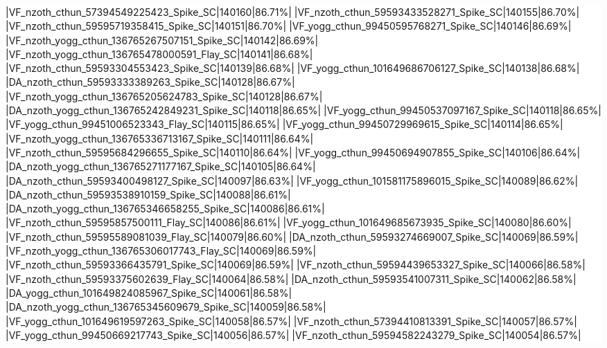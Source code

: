 |VF_nzoth_cthun_57394549225423_Spike_SC|140160|86.71%|
|VF_nzoth_cthun_59593433528271_Spike_SC|140155|86.70%|
|VF_nzoth_cthun_59595719358415_Spike_SC|140151|86.70%|
|VF_yogg_cthun_99450595768271_Spike_SC|140146|86.69%|
|VF_nzoth_yogg_cthun_136765267507151_Spike_SC|140142|86.69%|
|VF_nzoth_yogg_cthun_136765478000591_Flay_SC|140141|86.68%|
|VF_nzoth_cthun_59593304553423_Spike_SC|140139|86.68%|
|VF_yogg_cthun_101649686706127_Spike_SC|140138|86.68%|
|DA_nzoth_cthun_59593333389263_Spike_SC|140128|86.67%|
|VF_nzoth_yogg_cthun_136765205624783_Spike_SC|140128|86.67%|
|DA_nzoth_yogg_cthun_136765242849231_Spike_SC|140118|86.65%|
|VF_yogg_cthun_99450537097167_Spike_SC|140118|86.65%|
|VF_yogg_cthun_99451006523343_Flay_SC|140115|86.65%|
|VF_yogg_cthun_99450729969615_Spike_SC|140114|86.65%|
|VF_nzoth_yogg_cthun_136765336713167_Spike_SC|140111|86.64%|
|VF_nzoth_cthun_59595684296655_Spike_SC|140110|86.64%|
|VF_yogg_cthun_99450694907855_Spike_SC|140106|86.64%|
|DA_nzoth_yogg_cthun_136765271177167_Spike_SC|140105|86.64%|
|DA_nzoth_cthun_59593400498127_Spike_SC|140097|86.63%|
|VF_yogg_cthun_101581175896015_Spike_SC|140089|86.62%|
|DA_nzoth_cthun_59593538910159_Spike_SC|140088|86.61%|
|DA_nzoth_yogg_cthun_136765346658255_Spike_SC|140086|86.61%|
|VF_nzoth_cthun_59595857500111_Flay_SC|140086|86.61%|
|VF_yogg_cthun_101649685673935_Spike_SC|140080|86.60%|
|VF_nzoth_cthun_59595589081039_Flay_SC|140079|86.60%|
|DA_nzoth_cthun_59593274669007_Spike_SC|140069|86.59%|
|VF_nzoth_yogg_cthun_136765306017743_Flay_SC|140069|86.59%|
|VF_nzoth_cthun_59593366435791_Spike_SC|140069|86.59%|
|VF_nzoth_cthun_59594439653327_Spike_SC|140066|86.58%|
|VF_nzoth_cthun_59593375602639_Flay_SC|140064|86.58%|
|DA_nzoth_cthun_59593541007311_Spike_SC|140062|86.58%|
|DA_yogg_cthun_101649824085967_Spike_SC|140061|86.58%|
|DA_nzoth_yogg_cthun_136765345609679_Spike_SC|140059|86.58%|
|VF_yogg_cthun_101649619597263_Spike_SC|140058|86.57%|
|VF_nzoth_cthun_57394410813391_Spike_SC|140057|86.57%|
|VF_yogg_cthun_99450669217743_Spike_SC|140056|86.57%|
|VF_nzoth_cthun_59594582243279_Spike_SC|140054|86.57%|